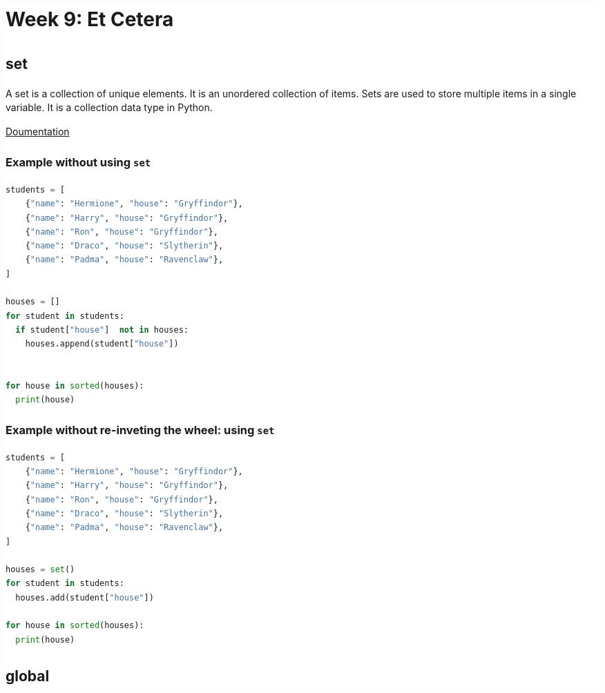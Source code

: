 # Week 9: Et Cetera

## set

A set is a collection of unique elements. It is an unordered collection of items. Sets are used to store multiple items in a single variable. It is a collection data type in Python. 

[Doumentation](https://docs.python.org/3/library/stdtypes.html#set)

### Example without using `set`

```python
students = [
    {"name": "Hermione", "house": "Gryffindor"},
    {"name": "Harry", "house": "Gryffindor"},
    {"name": "Ron", "house": "Gryffindor"},
    {"name": "Draco", "house": "Slytherin"},
    {"name": "Padma", "house": "Ravenclaw"},
]

houses = []
for student in students:
  if student["house"]  not in houses:
    houses.append(student["house"])


for house in sorted(houses):
  print(house)
```

### Example without re-inveting the wheel: using `set`

```python
students = [
    {"name": "Hermione", "house": "Gryffindor"},
    {"name": "Harry", "house": "Gryffindor"},
    {"name": "Ron", "house": "Gryffindor"},
    {"name": "Draco", "house": "Slytherin"},
    {"name": "Padma", "house": "Ravenclaw"},
]

houses = set()
for student in students:
  houses.add(student["house"])

for house in sorted(houses):
  print(house)
```

## global
